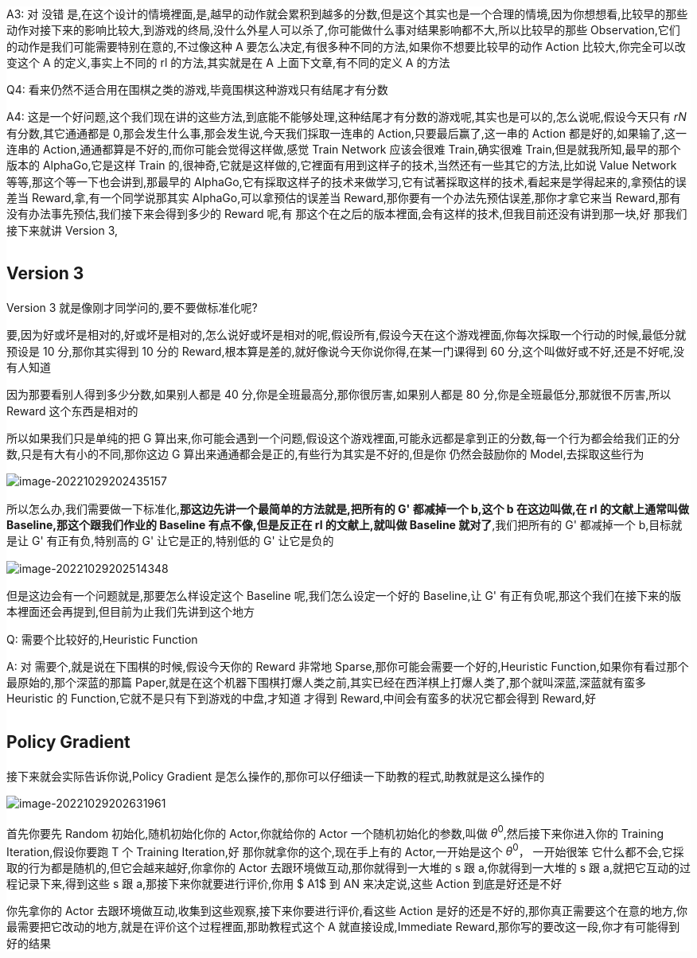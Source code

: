 A3: 对 没错 是,在这个设计的情境裡面,是,越早的动作就会累积到越多的分数,但是这个其实也是一个合理的情境,因为你想想看,比较早的那些动作对接下来的影响比较大,到游戏的终局,没什么外星人可以杀了,你可能做什么事对结果影响都不大,所以比较早的那些 Observation,它们的动作是我们可能需要特别在意的,不过像这种 A 要怎么决定,有很多种不同的方法,如果你不想要比较早的动作 Action 比较大,你完全可以改变这个 A 的定义,事实上不同的 rl 的方法,其实就是在 A 上面下文章,有不同的定义 A 的方法



Q4: 看来仍然不适合用在围棋之类的游戏,毕竟围棋这种游戏只有结尾才有分数

A4: 这是一个好问题,这个我们现在讲的这些方法,到底能不能够处理,这种结尾才有分数的游戏呢,其实也是可以的,怎么说呢,假设今天只有 $rN$ 有分数,其它通通都是 0,那会发生什么事,那会发生说,今天我们採取一连串的 Action,只要最后赢了,这一串的 Action 都是好的,如果输了,这一连串的 Action,通通都算是不好的,而你可能会觉得这样做,感觉 Train Network 应该会很难 Train,确实很难 Train,但是就我所知,最早的那个版本的 AlphaGo,它是这样 Train 的,很神奇,它就是这样做的,它裡面有用到这样子的技术,当然还有一些其它的方法,比如说 Value Network 等等,那这个等一下也会讲到,那最早的 AlphaGo,它有採取这样子的技术来做学习,它有试著採取这样的技术,看起来是学得起来的,拿预估的误差当 Reward,拿,有一个同学说那其实 AlphaGo,可以拿预估的误差当 Reward,那你要有一个办法先预估误差,那你才拿它来当 Reward,那有没有办法事先预估,我们接下来会得到多少的 Reward 呢,有 那这个在之后的版本裡面,会有这样的技术,但我目前还没有讲到那一块,好 那我们接下来就讲 Version 3,

## Version 3

Version 3 就是像刚才同学问的,要不要做标准化呢?

要,因为好或坏是相对的,好或坏是相对的,怎么说好或坏是相对的呢,假设所有,假设今天在这个游戏裡面,你每次採取一个行动的时候,最低分就预设是 10 分,那你其实得到 10 分的 Reward,根本算是差的,就好像说今天你说你得,在某一门课得到 60 分,这个叫做好或不好,还是不好呢,没有人知道

因为那要看别人得到多少分数,如果别人都是 40 分,你是全班最高分,那你很厉害,如果别人都是 80 分,你是全班最低分,那就很不厉害,所以 Reward 这个东西是相对的

所以如果我们只是单纯的把 G 算出来,你可能会遇到一个问题,假设这个游戏裡面,可能永远都是拿到正的分数,每一个行为都会给我们正的分数,只是有大有小的不同,那你这边 G 算出来通通都会是正的,有些行为其实是不好的,但是你 仍然会鼓励你的 Model,去採取这些行为

![image-20221029202435157](https://raw.githubusercontent.com/BaoBaoGitHub/imgs/main/Hungyi_Lee_Machine_Learning_2021/12Reinforcement%20Learning.assets/image-20221029202435157.png)

所以怎么办,我们需要做一下标准化,**那这边先讲一个最简单的方法就是,把所有的 G' 都减掉一个 b,这个 b 在这边叫做,在 rl 的文献上通常叫做 Baseline,那这个跟我们作业的 Baseline 有点不像,但是反正在 rl 的文献上,就叫做 Baseline 就对了**,我们把所有的 G' 都减掉一个 b,目标就是让 G' 有正有负,特别高的 G' 让它是正的,特别低的 G' 让它是负的

![image-20221029202514348](https://raw.githubusercontent.com/BaoBaoGitHub/imgs/main/Hungyi_Lee_Machine_Learning_2021/12Reinforcement%20Learning.assets/image-20221029202514348.png)

但是这边会有一个问题就是,那要怎么样设定这个 Baseline 呢,我们怎么设定一个好的 Baseline,让 G' 有正有负呢,那这个我们在接下来的版本裡面还会再提到,但目前为止我们先讲到这个地方



Q: 需要个比较好的,Heuristic Function

A: 对 需要个,就是说在下围棋的时候,假设今天你的 Reward 非常地 Sparse,那你可能会需要一个好的,Heuristic Function,如果你有看过那个最原始的,那个深蓝的那篇 Paper,就是在这个机器下围棋打爆人类之前,其实已经在西洋棋上打爆人类了,那个就叫深蓝,深蓝就有蛮多 Heuristic 的 Function,它就不是只有下到游戏的中盘,才知道 才得到 Reward,中间会有蛮多的状况它都会得到 Reward,好 

## Policy Gradient 

接下来就会实际告诉你说,Policy Gradient 是怎么操作的,那你可以仔细读一下助教的程式,助教就是这么操作的

![image-20221029202631961](https://raw.githubusercontent.com/BaoBaoGitHub/imgs/main/Hungyi_Lee_Machine_Learning_2021/12Reinforcement%20Learning.assets/image-20221029202631961.png)

首先你要先 Random 初始化,随机初始化你的 Actor,你就给你的 Actor 一个随机初始化的参数,叫做 $θ^0$,然后接下来你进入你的 Training Iteration,假设你要跑 T 个 Training Iteration,好 那你就拿你的这个,现在手上有的 Actor,一开始是这个 $θ^0$， 一开始很笨 它什么都不会,它採取的行为都是随机的,但它会越来越好,你拿你的 Actor 去跟环境做互动,那你就得到一大堆的 s 跟 a,你就得到一大堆的 s 跟 a,就把它互动的过程记录下来,得到这些 s 跟 a,那接下来你就要进行评价,你用 $ A1$ 到 AN 来决定说,这些 Action 到底是好还是不好

你先拿你的 Actor 去跟环境做互动,收集到这些观察,接下来你要进行评价,看这些 Action 是好的还是不好的,那你真正需要这个在意的地方,你最需要把它改动的地方,就是在评价这个过程裡面,那助教程式这个 A 就直接设成,Immediate Reward,那你写的要改这一段,你才有可能得到好的结果
